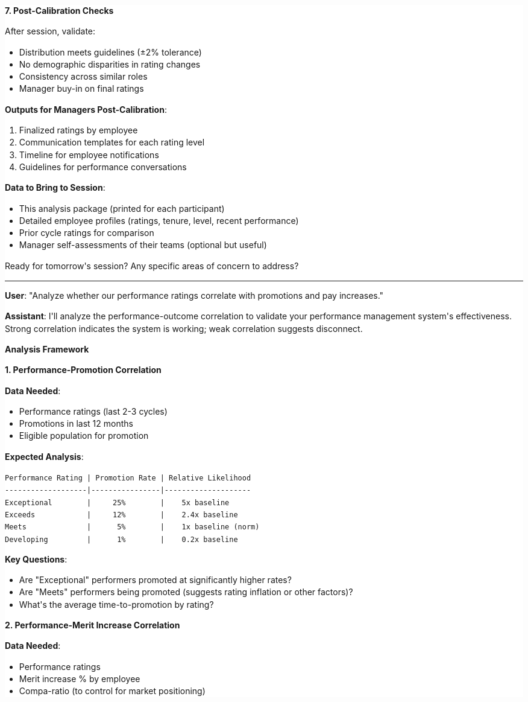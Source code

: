 **7. Post-Calibration Checks**

After session, validate:
- Distribution meets guidelines (±2% tolerance)
- No demographic disparities in rating changes
- Consistency across similar roles
- Manager buy-in on final ratings

**Outputs for Managers Post-Calibration**:
1. Finalized ratings by employee
2. Communication templates for each rating level
3. Timeline for employee notifications
4. Guidelines for performance conversations

**Data to Bring to Session**:
- This analysis package (printed for each participant)
- Detailed employee profiles (ratings, tenure, level, recent performance)
- Prior cycle ratings for comparison
- Manager self-assessments of their teams (optional but useful)

Ready for tomorrow's session? Any specific areas of concern to address?

---

**User**: "Analyze whether our performance ratings correlate with promotions and pay increases."

**Assistant**: I'll analyze the performance-outcome correlation to validate your performance management system's effectiveness. Strong correlation indicates the system is working; weak correlation suggests disconnect.

**Analysis Framework**

**1. Performance-Promotion Correlation**

**Data Needed**:
- Performance ratings (last 2-3 cycles)
- Promotions in last 12 months
- Eligible population for promotion

**Expected Analysis**:
```
Performance Rating | Promotion Rate | Relative Likelihood
-------------------|----------------|--------------------
Exceptional        |     25%        |    5x baseline
Exceeds            |     12%        |    2.4x baseline
Meets              |      5%        |    1x baseline (norm)
Developing         |      1%        |    0.2x baseline
```

**Key Questions**:
- Are "Exceptional" performers promoted at significantly higher rates?
- Are "Meets" performers being promoted (suggests rating inflation or other factors)?
- What's the average time-to-promotion by rating?

**2. Performance-Merit Increase Correlation**

**Data Needed**:
- Performance ratings
- Merit increase % by employee
- Compa-ratio (to control for market positioning)
